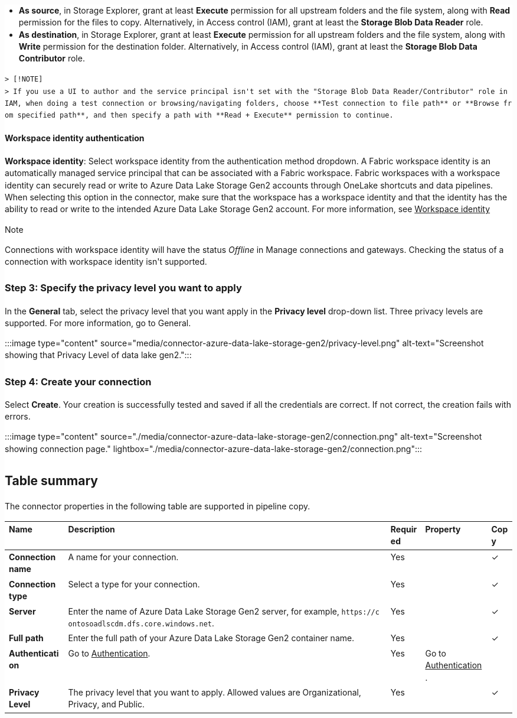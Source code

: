    - **As source**, in Storage Explorer, grant at least **Execute** permission for all upstream folders and the file system, along with **Read** permission for the files to copy. Alternatively, in Access control (IAM), grant at least the **Storage Blob Data Reader** role.
   - **As destination**, in Storage Explorer, grant at least **Execute** permission for all upstream folders and the file system, along with **Write** permission for the destination folder. Alternatively, in Access control (IAM), grant at least the **Storage Blob Data Contributor** role.

    > [!NOTE]
    > If you use a UI to author and the service principal isn't set with the "Storage Blob Data Reader/Contributor" role in IAM, when doing a test connection or browsing/navigating folders, choose **Test connection to file path** or **Browse from specified path**, and then specify a path with **Read + Execute** permission to continue.

#### Workspace identity authentication

**Workspace identity**: Select workspace identity from the authentication method dropdown. A Fabric workspace identity is an automatically managed service principal that can be associated with a Fabric workspace. Fabric workspaces with a workspace identity can securely read or write to Azure Data Lake Storage Gen2 accounts through OneLake shortcuts and data pipelines. When selecting this option in the connector, make sure that the workspace has a workspace identity and that the identity has the ability to read or write to the intended Azure Data Lake Storage Gen2 account. For more information, see [Workspace identity](../security/workspace-identity.md)

> [!NOTE]
> Connections with workspace identity will have the status *Offline* in Manage connections and gateways. Checking the status of a connection with workspace identity isn't supported.

### Step 3: Specify the privacy level you want to apply

In the **General** tab, select the privacy level that you want apply in the **Privacy level** drop-down list. Three privacy levels are supported. For more information, go to General.

:::image type="content" source="media/connector-azure-data-lake-storage-gen2/privacy-level.png" alt-text="Screenshot showing that Privacy Level of data lake gen2.":::

### Step 4: Create your connection

Select **Create**. Your creation is successfully tested and saved if all the credentials are correct. If not correct, the creation fails with errors.

:::image type="content" source="./media/connector-azure-data-lake-storage-gen2/connection.png" alt-text="Screenshot showing connection page." lightbox="./media/connector-azure-data-lake-storage-gen2/connection.png":::

## Table summary

The connector properties in the following table are supported in pipeline copy.

|Name|Description|Required|Property|Copy|
|:---|:---|:---|:---|:---|
|**Connection name**|A name for your connection.|Yes||✓|
|**Connection type**|Select a type for your connection.|Yes||✓|
|**Server**|Enter the name of Azure Data Lake Storage Gen2 server, for example, `https://contosoadlscdm.dfs.core.windows.net`.|Yes||✓|
|**Full path**|Enter the full path of your Azure Data Lake Storage Gen2 container name.|Yes||✓|
|**Authentication**|Go to [Authentication](#authentication). |Yes|Go to [Authentication](#authentication).|
|**Privacy Level**|The privacy level that you want to apply. Allowed values are Organizational, Privacy, and Public.|Yes||✓|
